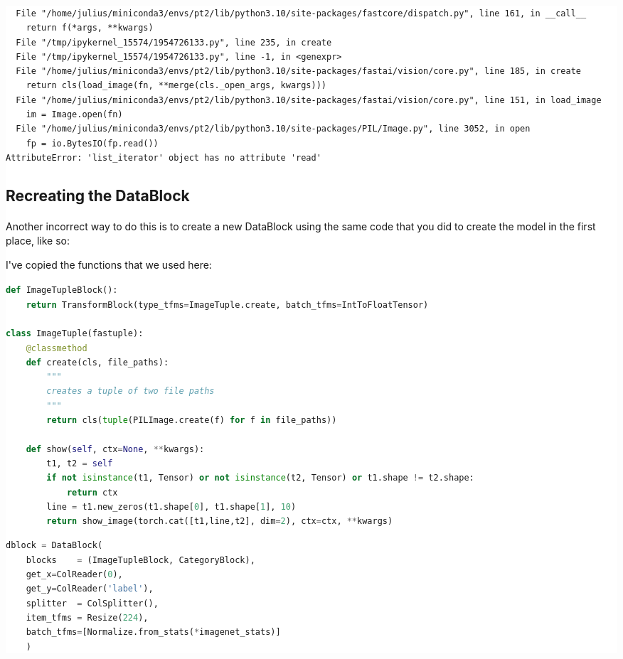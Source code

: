      File "/home/julius/miniconda3/envs/pt2/lib/python3.10/site-packages/fastcore/dispatch.py", line 161, in __call__
        return f(*args, **kwargs)
      File "/tmp/ipykernel_15574/1954726133.py", line 235, in create
      File "/tmp/ipykernel_15574/1954726133.py", line -1, in <genexpr>
      File "/home/julius/miniconda3/envs/pt2/lib/python3.10/site-packages/fastai/vision/core.py", line 185, in create
        return cls(load_image(fn, **merge(cls._open_args, kwargs)))
      File "/home/julius/miniconda3/envs/pt2/lib/python3.10/site-packages/fastai/vision/core.py", line 151, in load_image
        im = Image.open(fn)
      File "/home/julius/miniconda3/envs/pt2/lib/python3.10/site-packages/PIL/Image.py", line 3052, in open
        fp = io.BytesIO(fp.read())
    AttributeError: 'list_iterator' object has no attribute 'read'
    
    

## Recreating the DataBlock

Another incorrect way to do this is to create a new DataBlock using the same code that you did to create the model in the first place, like so:

I've copied the functions that we used here:


```python
def ImageTupleBlock():
    return TransformBlock(type_tfms=ImageTuple.create, batch_tfms=IntToFloatTensor)

class ImageTuple(fastuple):
    @classmethod
    def create(cls, file_paths):
        """
        creates a tuple of two file paths
        """
        return cls(tuple(PILImage.create(f) for f in file_paths))
    
    def show(self, ctx=None, **kwargs): 
        t1, t2 = self
        if not isinstance(t1, Tensor) or not isinstance(t2, Tensor) or t1.shape != t2.shape:
            return ctx
        line = t1.new_zeros(t1.shape[0], t1.shape[1], 10)
        return show_image(torch.cat([t1,line,t2], dim=2), ctx=ctx, **kwargs)
```


```python
dblock = DataBlock(
    blocks    = (ImageTupleBlock, CategoryBlock),
    get_x=ColReader(0),
    get_y=ColReader('label'),
    splitter  = ColSplitter(),
    item_tfms = Resize(224),
    batch_tfms=[Normalize.from_stats(*imagenet_stats)]
    )
```
